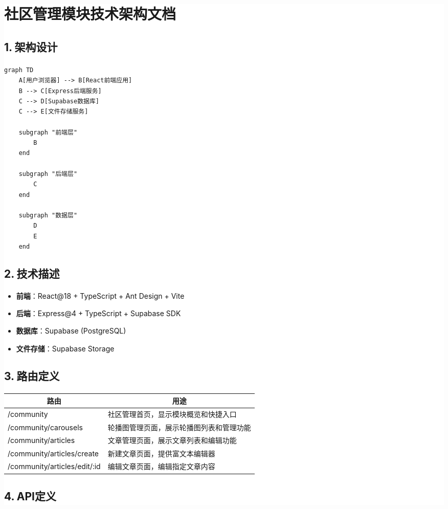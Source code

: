 # 社区管理模块技术架构文档

## 1. 架构设计

```mermaid
graph TD
    A[用户浏览器] --> B[React前端应用]
    B --> C[Express后端服务]
    C --> D[Supabase数据库]
    C --> E[文件存储服务]
    
    subgraph "前端层"
        B
    end
    
    subgraph "后端层"
        C
    end
    
    subgraph "数据层"
        D
        E
    end
```

## 2. 技术描述

* **前端**：React\@18 + TypeScript + Ant Design + Vite

* **后端**：Express\@4 + TypeScript + Supabase SDK

* **数据库**：Supabase (PostgreSQL)

* **文件存储**：Supabase Storage

## 3. 路由定义

| 路由                           | 用途                   |
| ---------------------------- | -------------------- |
| /community                   | 社区管理首页，显示模块概览和快捷入口   |
| /community/carousels         | 轮播图管理页面，展示轮播图列表和管理功能 |
| /community/articles          | 文章管理页面，展示文章列表和编辑功能   |
| /community/articles/create   | 新建文章页面，提供富文本编辑器      |
| /community/articles/edit/:id | 编辑文章页面，编辑指定文章内容      |

## 4. API定义
